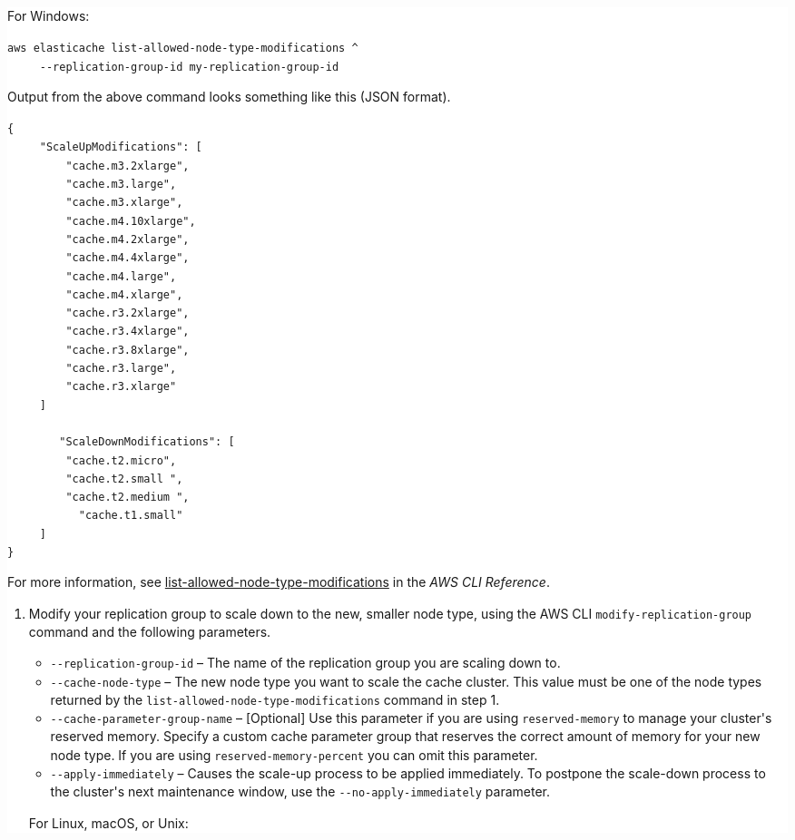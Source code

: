    For Windows:

   ```
   aws elasticache list-allowed-node-type-modifications ^
   	    --replication-group-id my-replication-group-id
   ```

   Output from the above command looks something like this \(JSON format\)\.

   ```
   {
   	    "ScaleUpModifications": [
   	        "cache.m3.2xlarge", 
   	        "cache.m3.large", 
   	        "cache.m3.xlarge", 
   	        "cache.m4.10xlarge", 
   	        "cache.m4.2xlarge", 
   	        "cache.m4.4xlarge", 
   	        "cache.m4.large", 
   	        "cache.m4.xlarge", 
   	        "cache.r3.2xlarge", 
   	        "cache.r3.4xlarge", 
   	        "cache.r3.8xlarge", 
   	        "cache.r3.large", 
   	        "cache.r3.xlarge"
   	    ]
   	
   	       "ScaleDownModifications": [
   	        "cache.t2.micro", 
   	        "cache.t2.small ", 
   	        "cache.t2.medium ",
     	      "cache.t1.small"
   	    ]
   }
   ```

   For more information, see [list\-allowed\-node\-type\-modifications](https://docs.aws.amazon.com/cli/latest/reference/elasticache/list-allowed-node-type-modifications.html) in the *AWS CLI Reference*\.

1. Modify your replication group to scale down to the new, smaller node type, using the AWS CLI `modify-replication-group` command and the following parameters\.
   + `--replication-group-id` – The name of the replication group you are scaling down to\. 
   + `--cache-node-type` – The new node type you want to scale the cache cluster\. This value must be one of the node types returned by the `list-allowed-node-type-modifications` command in step 1\.
   + `--cache-parameter-group-name` – \[Optional\] Use this parameter if you are using `reserved-memory` to manage your cluster's reserved memory\. Specify a custom cache parameter group that reserves the correct amount of memory for your new node type\. If you are using `reserved-memory-percent` you can omit this parameter\.
   + `--apply-immediately` – Causes the scale\-up process to be applied immediately\. To postpone the scale\-down process to the cluster's next maintenance window, use the `--no-apply-immediately` parameter\.

   For Linux, macOS, or Unix:
